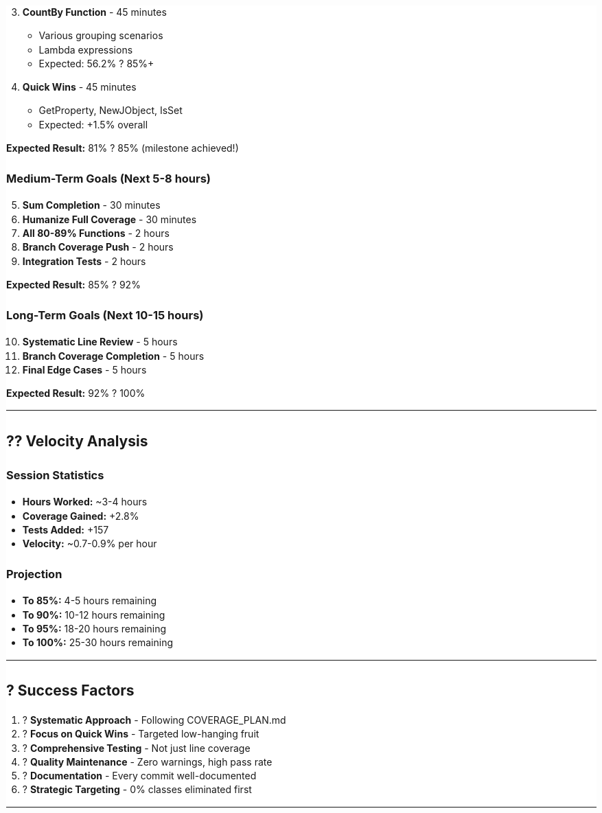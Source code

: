 3. **CountBy Function** - 45 minutes
   - Various grouping scenarios
   - Lambda expressions
   - Expected: 56.2% ? 85%+

4. **Quick Wins** - 45 minutes
   - GetProperty, NewJObject, IsSet
   - Expected: +1.5% overall

**Expected Result:** 81% ? 85% (milestone achieved!)

### Medium-Term Goals (Next 5-8 hours)

5. **Sum Completion** - 30 minutes
6. **Humanize Full Coverage** - 30 minutes
7. **All 80-89% Functions** - 2 hours
8. **Branch Coverage Push** - 2 hours
9. **Integration Tests** - 2 hours

**Expected Result:** 85% ? 92%

### Long-Term Goals (Next 10-15 hours)

10. **Systematic Line Review** - 5 hours
11. **Branch Coverage Completion** - 5 hours
12. **Final Edge Cases** - 5 hours

**Expected Result:** 92% ? 100%

---

## ?? Velocity Analysis

### Session Statistics
- **Hours Worked:** ~3-4 hours
- **Coverage Gained:** +2.8%
- **Tests Added:** +157
- **Velocity:** ~0.7-0.9% per hour

### Projection
- **To 85%:** 4-5 hours remaining
- **To 90%:** 10-12 hours remaining
- **To 95%:** 18-20 hours remaining
- **To 100%:** 25-30 hours remaining

---

## ? Success Factors

1. ? **Systematic Approach** - Following COVERAGE_PLAN.md
2. ? **Focus on Quick Wins** - Targeted low-hanging fruit
3. ? **Comprehensive Testing** - Not just line coverage
4. ? **Quality Maintenance** - Zero warnings, high pass rate
5. ? **Documentation** - Every commit well-documented
6. ? **Strategic Targeting** - 0% classes eliminated first

---